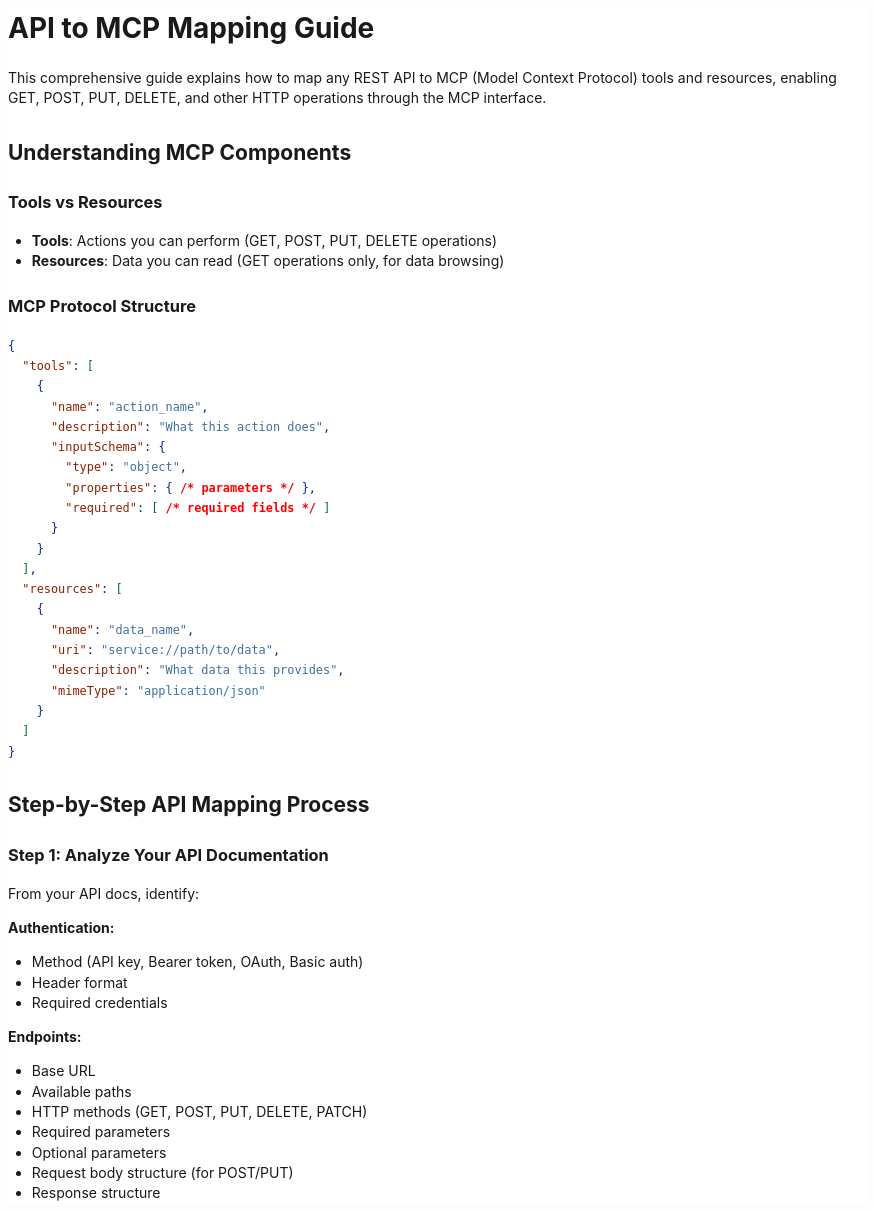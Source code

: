 # API to MCP Mapping Guide

This comprehensive guide explains how to map any REST API to MCP (Model Context Protocol) tools and resources, enabling GET, POST, PUT, DELETE, and other HTTP operations through the MCP interface.

## Understanding MCP Components

### Tools vs Resources
- **Tools**: Actions you can perform (GET, POST, PUT, DELETE operations)
- **Resources**: Data you can read (GET operations only, for data browsing)

### MCP Protocol Structure
```json
{
  "tools": [
    {
      "name": "action_name",
      "description": "What this action does",
      "inputSchema": {
        "type": "object",
        "properties": { /* parameters */ },
        "required": [ /* required fields */ ]
      }
    }
  ],
  "resources": [
    {
      "name": "data_name",
      "uri": "service://path/to/data",
      "description": "What data this provides",
      "mimeType": "application/json"
    }
  ]
}
```

## Step-by-Step API Mapping Process

### Step 1: Analyze Your API Documentation

From your API docs, identify:

**Authentication:**
- Method (API key, Bearer token, OAuth, Basic auth)
- Header format
- Required credentials

**Endpoints:**
- Base URL
- Available paths
- HTTP methods (GET, POST, PUT, DELETE, PATCH)
- Required parameters
- Optional parameters
- Request body structure (for POST/PUT)
- Response structure
